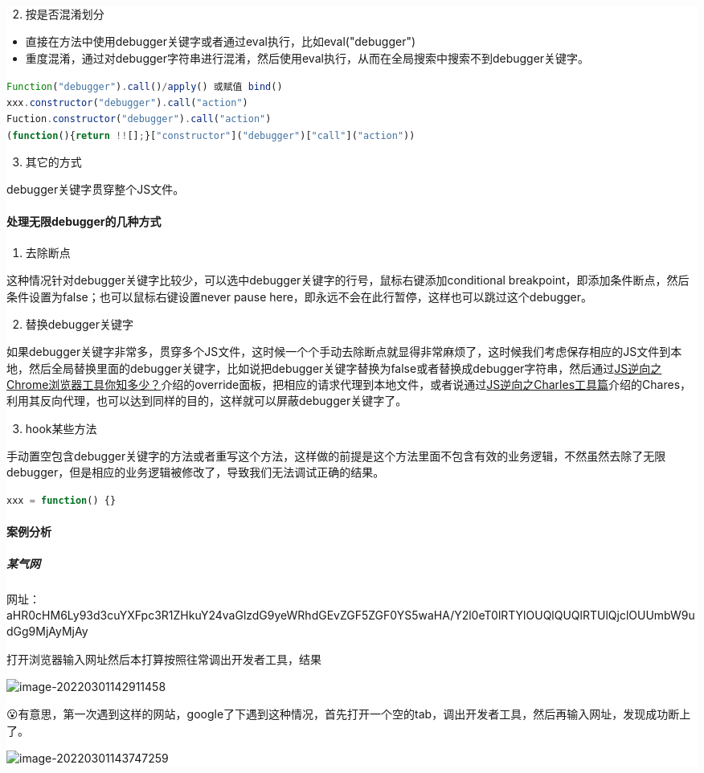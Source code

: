 

2. 按是否混淆划分

* 直接在方法中使用debugger关键字或者通过eval执行，比如eval("debugger")
* 重度混淆，通过对debugger字符串进行混淆，然后使用eval执行，从而在全局搜索中搜索不到debugger关键字。

```js
Function("debugger").call()/apply() 或赋值 bind()
xxx.constructor("debugger").call("action")
Fuction.constructor("debugger").call("action")
(function(){return !![];}["constructor"]("debugger")["call"]("action"))
```



3. 其它的方式

debugger关键字贯穿整个JS文件。



#### 处理无限debugger的几种方式

1. 去除断点

这种情况针对debugger关键字比较少，可以选中debugger关键字的行号，鼠标右键添加conditional breakpoint，即添加条件断点，然后条件设置为false；也可以鼠标右键设置never pause here，即永远不会在此行暂停，这样也可以跳过这个debugger。

2. 替换debugger关键字

如果debugger关键字非常多，贯穿多个JS文件，这时候一个个手动去除断点就显得非常麻烦了，这时候我们考虑保存相应的JS文件到本地，然后全局替换里面的debugger关键字，比如说把debugger关键字替换为false或者替换成debugger字符串，然后通过[JS逆向之Chrome浏览器工具你知多少？](http://blog.heshipeng.com/Chrome%E6%B5%8F%E8%A7%88%E5%99%A8%E5%B7%A5%E5%85%B7%E4%BD%A0%E7%9F%A5%E5%A4%9A%E5%B0%91/)介绍的override面板，把相应的请求代理到本地文件，或者说通过[JS逆向之Charles工具篇](http://blog.heshipeng.com/JS%E9%80%86%E5%90%91%E4%B9%8BCharles%E5%B7%A5%E5%85%B7%E7%AF%87/)介绍的Chares，利用其反向代理，也可以达到同样的目的，这样就可以屏蔽debugger关键字了。

3. hook某些方法

手动置空包含debugger关键字的方法或者重写这个方法，这样做的前提是这个方法里面不包含有效的业务逻辑，不然虽然去除了无限debugger，但是相应的业务逻辑被修改了，导致我们无法调试正确的结果。

```js
xxx = function() {}
```



#### 案例分析

##### 某气网

网址：aHR0cHM6Ly93d3cuYXFpc3R1ZHkuY24vaGlzdG9yeWRhdGEvZGF5ZGF0YS5waHA/Y2l0eT0lRTYlOUQlQUQlRTUlQjclOUUmbW9udGg9MjAyMjAy

打开浏览器输入网址然后本打算按照往常调出开发者工具，结果

![image-20220301142911458](https://img.heshipeng.com/202203011429562.png?watermark/2/text/5YWz5rOo5b6u5L-h5YWs5LyX5Y-377ya6YCG5ZCR5LiA5q2l5q2l/font/5a6L5L2T/fontsize/300)

😮有意思，第一次遇到这样的网站，google了下遇到这种情况，首先打开一个空的tab，调出开发者工具，然后再输入网址，发现成功断上了。

![image-20220301143747259](https://img.heshipeng.com/202203011437352.png?watermark/2/text/5YWz5rOo5b6u5L-h5YWs5LyX5Y-377ya6YCG5ZCR5LiA5q2l5q2l/font/5a6L5L2T/fontsize/300)

